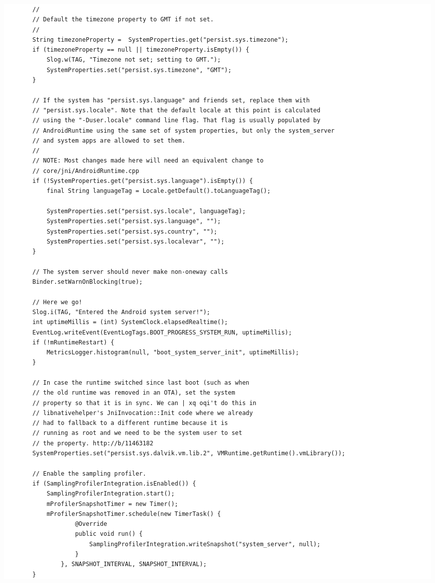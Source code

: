             //
            // Default the timezone property to GMT if not set.
            //
            String timezoneProperty =  SystemProperties.get("persist.sys.timezone");
            if (timezoneProperty == null || timezoneProperty.isEmpty()) {
                Slog.w(TAG, "Timezone not set; setting to GMT.");
                SystemProperties.set("persist.sys.timezone", "GMT");
            }

            // If the system has "persist.sys.language" and friends set, replace them with
            // "persist.sys.locale". Note that the default locale at this point is calculated
            // using the "-Duser.locale" command line flag. That flag is usually populated by
            // AndroidRuntime using the same set of system properties, but only the system_server
            // and system apps are allowed to set them.
            //
            // NOTE: Most changes made here will need an equivalent change to
            // core/jni/AndroidRuntime.cpp
            if (!SystemProperties.get("persist.sys.language").isEmpty()) {
                final String languageTag = Locale.getDefault().toLanguageTag();

                SystemProperties.set("persist.sys.locale", languageTag);
                SystemProperties.set("persist.sys.language", "");
                SystemProperties.set("persist.sys.country", "");
                SystemProperties.set("persist.sys.localevar", "");
            }

            // The system server should never make non-oneway calls
            Binder.setWarnOnBlocking(true);

            // Here we go!
            Slog.i(TAG, "Entered the Android system server!");
            int uptimeMillis = (int) SystemClock.elapsedRealtime();
            EventLog.writeEvent(EventLogTags.BOOT_PROGRESS_SYSTEM_RUN, uptimeMillis);
            if (!mRuntimeRestart) {
                MetricsLogger.histogram(null, "boot_system_server_init", uptimeMillis);
            }

            // In case the runtime switched since last boot (such as when
            // the old runtime was removed in an OTA), set the system
            // property so that it is in sync. We can | xq oqi't do this in
            // libnativehelper's JniInvocation::Init code where we already
            // had to fallback to a different runtime because it is
            // running as root and we need to be the system user to set
            // the property. http://b/11463182
            SystemProperties.set("persist.sys.dalvik.vm.lib.2", VMRuntime.getRuntime().vmLibrary());

            // Enable the sampling profiler.
            if (SamplingProfilerIntegration.isEnabled()) {
                SamplingProfilerIntegration.start();
                mProfilerSnapshotTimer = new Timer();
                mProfilerSnapshotTimer.schedule(new TimerTask() {
                        @Override
                        public void run() {
                            SamplingProfilerIntegration.writeSnapshot("system_server", null);
                        }
                    }, SNAPSHOT_INTERVAL, SNAPSHOT_INTERVAL);
            }
